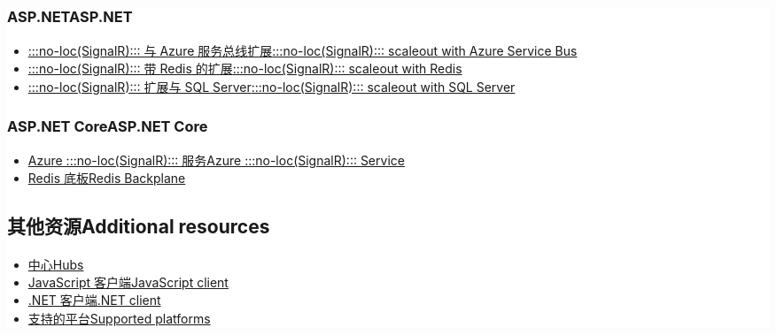 ### <a name="aspnet"></a><span data-ttu-id="71d2f-230">ASP.NET</span><span class="sxs-lookup"><span data-stu-id="71d2f-230">ASP.NET</span></span>

* [<span data-ttu-id="71d2f-231">:::no-loc(SignalR)::: 与 Azure 服务总线扩展</span><span class="sxs-lookup"><span data-stu-id="71d2f-231">:::no-loc(SignalR)::: scaleout with Azure Service Bus</span></span>](/aspnet/signalr/overview/performance/scaleout-with-windows-azure-service-bus)
* [<span data-ttu-id="71d2f-232">:::no-loc(SignalR)::: 带 Redis 的扩展</span><span class="sxs-lookup"><span data-stu-id="71d2f-232">:::no-loc(SignalR)::: scaleout with Redis</span></span>](/aspnet/signalr/overview/performance/scaleout-with-redis)
* [<span data-ttu-id="71d2f-233">:::no-loc(SignalR)::: 扩展与 SQL Server</span><span class="sxs-lookup"><span data-stu-id="71d2f-233">:::no-loc(SignalR)::: scaleout with SQL Server</span></span>](/aspnet/signalr/overview/performance/scaleout-with-sql-server)

### <a name="aspnet-core"></a><span data-ttu-id="71d2f-234">ASP.NET Core</span><span class="sxs-lookup"><span data-stu-id="71d2f-234">ASP.NET Core</span></span>

* [<span data-ttu-id="71d2f-235">Azure :::no-loc(SignalR)::: 服务</span><span class="sxs-lookup"><span data-stu-id="71d2f-235">Azure :::no-loc(SignalR)::: Service</span></span>](/azure/azure-signalr/)
* [<span data-ttu-id="71d2f-236">Redis 底板</span><span class="sxs-lookup"><span data-stu-id="71d2f-236">Redis Backplane</span></span>](xref:signalr/redis-backplane)

## <a name="additional-resources"></a><span data-ttu-id="71d2f-237">其他资源</span><span class="sxs-lookup"><span data-stu-id="71d2f-237">Additional resources</span></span>

* [<span data-ttu-id="71d2f-238">中心</span><span class="sxs-lookup"><span data-stu-id="71d2f-238">Hubs</span></span>](xref:signalr/hubs)
* [<span data-ttu-id="71d2f-239">JavaScript 客户端</span><span class="sxs-lookup"><span data-stu-id="71d2f-239">JavaScript client</span></span>](xref:signalr/javascript-client)
* [<span data-ttu-id="71d2f-240">.NET 客户端</span><span class="sxs-lookup"><span data-stu-id="71d2f-240">.NET client</span></span>](xref:signalr/dotnet-client)
* [<span data-ttu-id="71d2f-241">支持的平台</span><span class="sxs-lookup"><span data-stu-id="71d2f-241">Supported platforms</span></span>](xref:signalr/supported-platforms)
